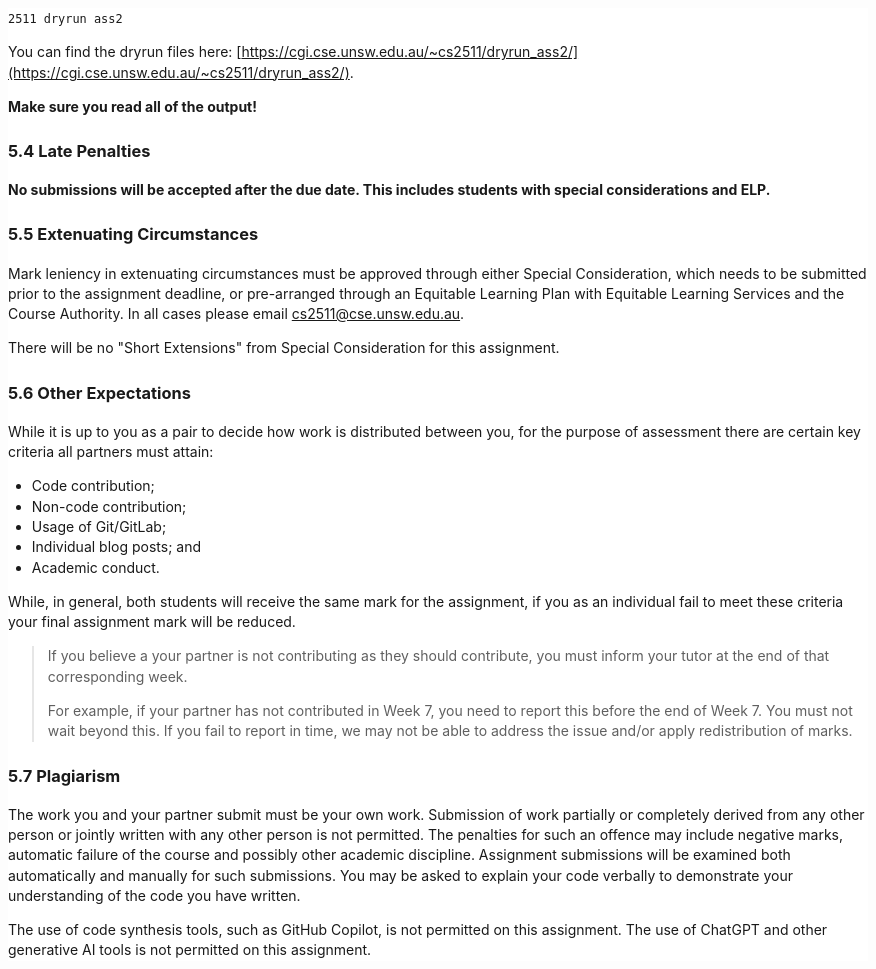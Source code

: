 ```bash
2511 dryrun ass2
```

You can find the dryrun files here: [https://cgi.cse.unsw.edu.au/~cs2511/dryrun_ass2/](https://cgi.cse.unsw.edu.au/~cs2511/dryrun_ass2/).

**Make sure you read all of the output!**

### 5.4 Late Penalties

**No submissions will be accepted after the due date. This includes students with special considerations and ELP.**

### 5.5 Extenuating Circumstances

Mark leniency in extenuating circumstances must be approved through either Special Consideration, which needs to be submitted prior to the assignment deadline, or pre-arranged through an Equitable Learning Plan with Equitable Learning Services and the Course Authority. In all cases please email [cs2511@cse.unsw.edu.au](mailto:cs2511@cse.unsw.edu.au).

There will be no "Short Extensions" from Special Consideration for this assignment.

### 5.6 Other Expectations

While it is up to you as a pair to decide how work is distributed between you, for the purpose of assessment there are certain key criteria all partners must attain:

- Code contribution;
- Non-code contribution;
- Usage of Git/GitLab;
- Individual blog posts; and
- Academic conduct.

While, in general, both students will receive the same mark for the assignment, if you as an individual fail to meet these criteria your final assignment mark will be reduced.

> If you believe a your partner is not contributing as they should contribute, you must inform your tutor at the end of that corresponding week.
>
> For example, if your partner has not contributed in Week 7, you need to report this before the end of Week 7. You must not wait beyond this. If you fail to report in time, we may not be able to address the issue and/or apply redistribution of marks.

### 5.7 Plagiarism

The work you and your partner submit must be your own work. Submission of work partially or completely derived from any other person or jointly written with any other person is not permitted. The penalties for such an offence may include negative marks, automatic failure of the course and possibly other academic discipline. Assignment submissions will be examined both automatically and manually for such submissions. You may be asked to explain your code verbally to demonstrate your understanding of the code you have written.

The use of code synthesis tools, such as GitHub Copilot, is not permitted on this assignment. The use of ChatGPT and other generative AI tools is not permitted on this assignment.
